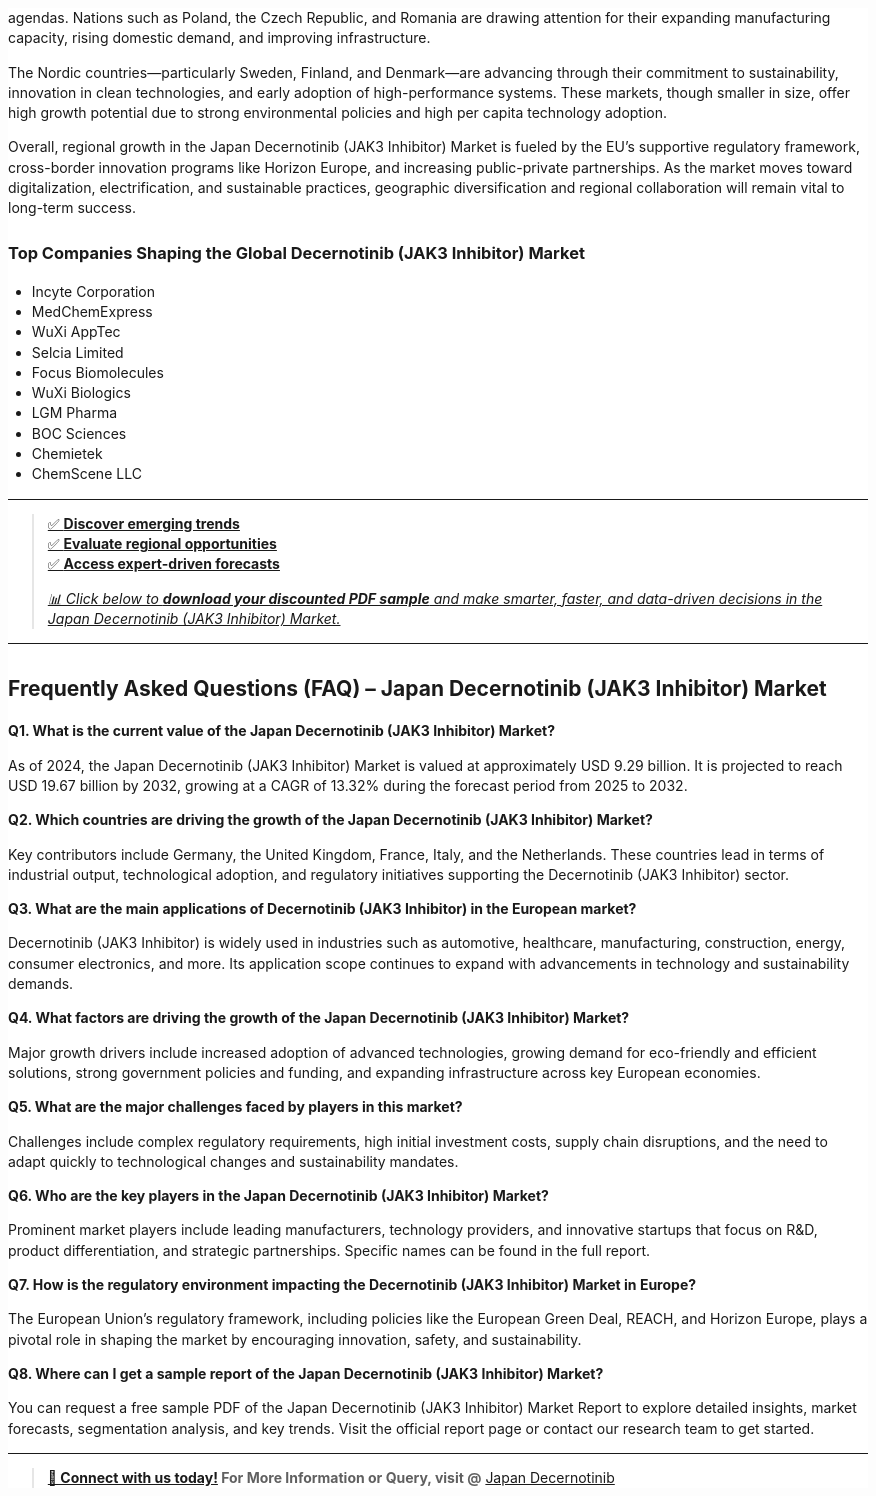 agendas. Nations such as Poland, the Czech Republic, and Romania are drawing attention for their expanding manufacturing capacity, rising domestic demand, and improving infrastructure.</p><p>The Nordic countries&mdash;particularly Sweden, Finland, and Denmark&mdash;are advancing through their commitment to sustainability, innovation in clean technologies, and early adoption of high-performance systems. These markets, though smaller in size, offer high growth potential due to strong environmental policies and high per capita technology adoption.</p><p>Overall, regional growth in the Japan Decernotinib (JAK3 Inhibitor) Market is fueled by the EU&rsquo;s supportive regulatory framework, cross-border innovation programs like Horizon Europe, and increasing public-private partnerships. As the market moves toward digitalization, electrification, and sustainable practices, geographic diversification and regional collaboration will remain vital to long-term success.</p><p><h3>Top Companies Shaping the Global Decernotinib (JAK3 Inhibitor) Market </h3><ul><li>Incyte Corporation</li><li>MedChemExpress</li><li>WuXi AppTec</li><li>Selcia Limited</li><li>Focus Biomolecules</li><li>WuXi Biologics</li><li>LGM Pharma</li><li>BOC Sciences</li><li>Chemietek</li><li>ChemScene LLC</li></ul></p><hr /><blockquote><p><a href="https://www.marketresearchintellect.com/ask-for-discount/?rid=935966&amp;amp;utm_source=Github-R&amp;amp;utm_medium=828">✅ <strong data-start="617" data-end="645">Discover emerging trends</strong></a><br data-start="645" data-end="648" /><a href="https://www.marketresearchintellect.com/ask-for-discount/?rid=935966&amp;amp;utm_source=Github-R&amp;amp;utm_medium=828"> ✅ <strong data-start="650" data-end="685">Evaluate regional opportunities</strong></a><br data-start="685" data-end="688" /><a href="https://www.marketresearchintellect.com/ask-for-discount/?rid=935966&amp;amp;utm_source=Github-R&amp;amp;utm_medium=828"> ✅ <strong data-start="690" data-end="724">Access expert-driven forecasts</strong></a></p><p class="" data-start="728" data-end="864"><em><a href="https://www.marketresearchintellect.com/ask-for-discount/?rid=935966&amp;amp;utm_source=Github-R&amp;amp;utm_medium=828">📊 Click below to <strong data-start="746" data-end="785">download your discounted PDF sample</strong> and make smarter, faster, and data-driven decisions in the Japan Decernotinib (JAK3 Inhibitor) Market.</a></em></p></blockquote><hr /><h2>Frequently Asked Questions (FAQ) &ndash; Japan Decernotinib (JAK3 Inhibitor) Market</h2><p><strong>Q1. What is the current value of the Japan Decernotinib (JAK3 Inhibitor) Market?</strong></p><p>As of 2024, the Japan Decernotinib (JAK3 Inhibitor) Market is valued at approximately USD 9.29 billion. It is projected to reach USD 19.67 billion by 2032, growing at a CAGR of 13.32% during the forecast period from 2025 to 2032.</p><p><strong>Q2. Which countries are driving the growth of the Japan Decernotinib (JAK3 Inhibitor) Market?</strong></p><p>Key contributors include Germany, the United Kingdom, France, Italy, and the Netherlands. These countries lead in terms of industrial output, technological adoption, and regulatory initiatives supporting the Decernotinib (JAK3 Inhibitor) sector.</p><p><strong>Q3. What are the main applications of Decernotinib (JAK3 Inhibitor) in the European market?</strong></p><p>Decernotinib (JAK3 Inhibitor) is widely used in industries such as automotive, healthcare, manufacturing, construction, energy, consumer electronics, and more. Its application scope continues to expand with advancements in technology and sustainability demands.</p><p><strong>Q4. What factors are driving the growth of the Japan Decernotinib (JAK3 Inhibitor) Market?</strong></p><p>Major growth drivers include increased adoption of advanced technologies, growing demand for eco-friendly and efficient solutions, strong government policies and funding, and expanding infrastructure across key European economies.</p><p><strong>Q5. What are the major challenges faced by players in this market?</strong></p><p>Challenges include complex regulatory requirements, high initial investment costs, supply chain disruptions, and the need to adapt quickly to technological changes and sustainability mandates.</p><p><strong>Q6. Who are the key players in the Japan Decernotinib (JAK3 Inhibitor) Market?</strong></p><p>Prominent market players include leading manufacturers, technology providers, and innovative startups that focus on R&amp;D, product differentiation, and strategic partnerships. Specific names can be found in the full report.</p><p><strong>Q7. How is the regulatory environment impacting the Decernotinib (JAK3 Inhibitor) Market in Europe?</strong></p><p>The European Union&rsquo;s regulatory framework, including policies like the European Green Deal, REACH, and Horizon Europe, plays a pivotal role in shaping the market by encouraging innovation, safety, and sustainability.</p><p><strong>Q8. Where can I get a sample report of the Japan Decernotinib (JAK3 Inhibitor) Market?</strong></p><p>You can request a free sample PDF of the Japan Decernotinib (JAK3 Inhibitor) Market Report to explore detailed insights, market forecasts, segmentation analysis, and key trends. Visit the official report page or contact our research team to get started.</p><hr /><blockquote><p><span class="font-[700]"><strong><a href="https://www.marketresearchintellect.com/product/global-decernotinib-jak3-inhibitor-market/?utm_source=Linkedin&utm_medium=828">📩 Connect with us today!</a> For More Information or Query, visit&nbsp;@</strong>&nbsp;</span><span class="font-[700]"><a href="https://www.marketresearchintellect.com/product/global-decernotinib-jak3-inhibitor-market/?utm_source=Linkedin&utm_medium=828" target="_blank" data-tracking-control-name="article-ssr-frontend-pulse_little-text-block" data-tracking-will-navigate="" data-test-link="">Japan Decernotinib